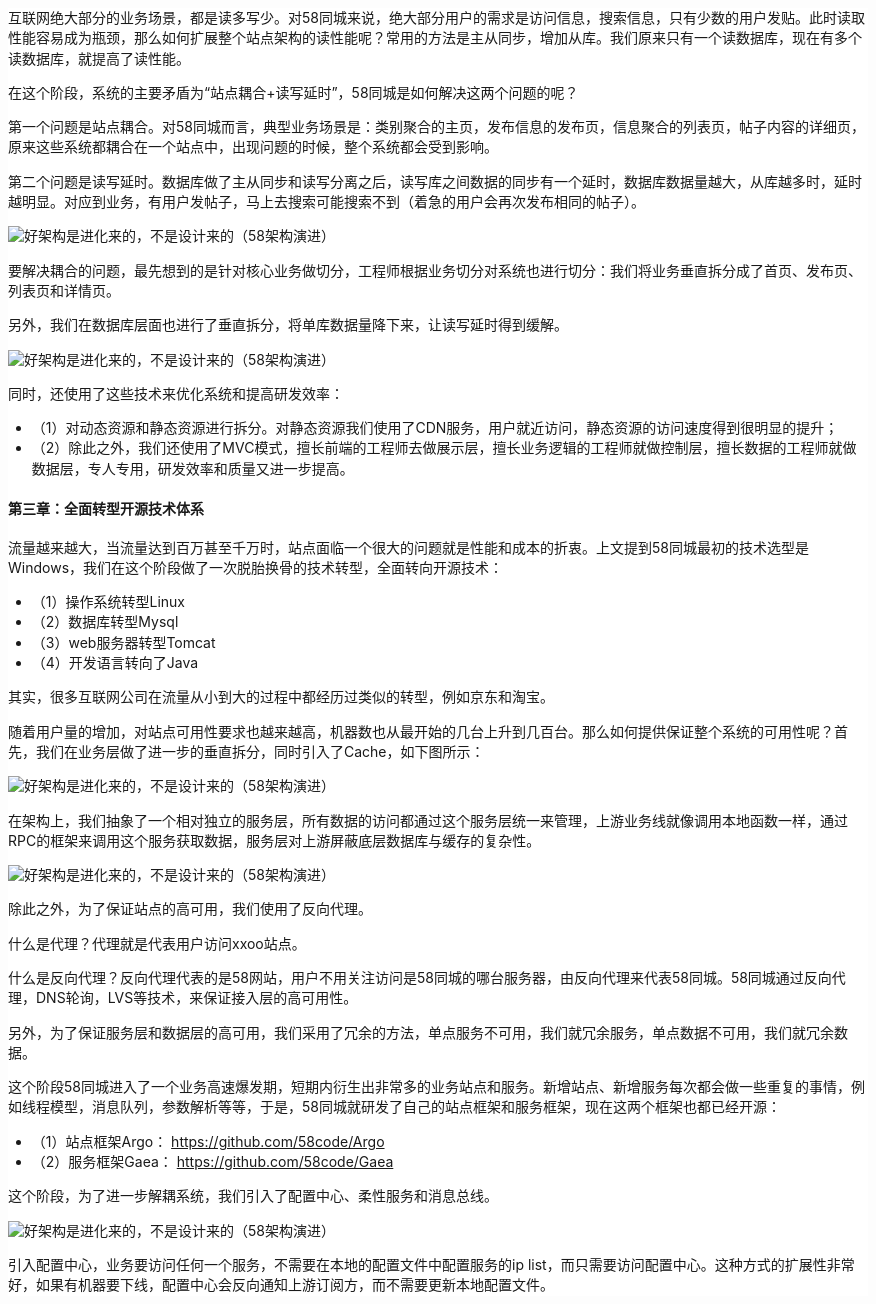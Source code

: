 互联网绝大部分的业务场景，都是读多写少。对58同城来说，绝大部分用户的需求是访问信息，搜索信息，只有少数的用户发贴。此时读取性能容易成为瓶颈，那么如何扩展整个站点架构的读性能呢？常用的方法是主从同步，增加从库。我们原来只有一个读数据库，现在有多个读数据库，就提高了读性能。
 
在这个阶段，系统的主要矛盾为“站点耦合+读写延时”，58同城是如何解决这两个问题的呢？
 
第一个问题是站点耦合。对58同城而言，典型业务场景是：类别聚合的主页，发布信息的发布页，信息聚合的列表页，帖子内容的详细页，原来这些系统都耦合在一个站点中，出现问题的时候，整个系统都会受到影响。
 
第二个问题是读写延时。数据库做了主从同步和读写分离之后，读写库之间数据的同步有一个延时，数据库数据量越大，从库越多时，延时越明显。对应到业务，有用户发帖子，马上去搜索可能搜索不到（着急的用户会再次发布相同的帖子）。
 
![好架构是进化来的，不是设计来的（58架构演进）](https://p1-tt.byteimg.com/origin/pgc-image/1539010460536e9b0418a32.png?from=pc)

要解决耦合的问题，最先想到的是针对核心业务做切分，工程师根据业务切分对系统也进行切分：我们将业务垂直拆分成了首页、发布页、列表页和详情页。
 
另外，我们在数据库层面也进行了垂直拆分，将单库数据量降下来，让读写延时得到缓解。
 
![好架构是进化来的，不是设计来的（58架构演进）](https://p6-tt.byteimg.com/origin/pgc-image/15390104605023197ae58bd.png?from=pc)

同时，还使用了这些技术来优化系统和提高研发效率：
- （1）对动态资源和静态资源进行拆分。对静态资源我们使用了CDN服务，用户就近访问，静态资源的访问速度得到很明显的提升；
- （2）除此之外，我们还使用了MVC模式，擅长前端的工程师去做展示层，擅长业务逻辑的工程师就做控制层，擅长数据的工程师就做数据层，专人专用，研发效率和质量又进一步提高。

#### 第三章：全面转型开源技术体系
 
流量越来越大，当流量达到百万甚至千万时，站点面临一个很大的问题就是性能和成本的折衷。上文提到58同城最初的技术选型是Windows，我们在这个阶段做了一次脱胎换骨的技术转型，全面转向开源技术：
- （1）操作系统转型Linux
- （2）数据库转型Mysql
- （3）web服务器转型Tomcat
- （4）开发语言转向了Java
 
其实，很多互联网公司在流量从小到大的过程中都经历过类似的转型，例如京东和淘宝。
 
随着用户量的增加，对站点可用性要求也越来越高，机器数也从最开始的几台上升到几百台。那么如何提供保证整个系统的可用性呢？首先，我们在业务层做了进一步的垂直拆分，同时引入了Cache，如下图所示：
 
![好架构是进化来的，不是设计来的（58架构演进）](https://p3-tt.byteimg.com/origin/pgc-image/15390104605072b2a8f4797.png?from=pc)
 
在架构上，我们抽象了一个相对独立的服务层，所有数据的访问都通过这个服务层统一来管理，上游业务线就像调用本地函数一样，通过RPC的框架来调用这个服务获取数据，服务层对上游屏蔽底层数据库与缓存的复杂性。
 
![好架构是进化来的，不是设计来的（58架构演进）](https://p3-tt.byteimg.com/origin/pgc-image/153901046067701637f2652.png?from=pc)
 
除此之外，为了保证站点的高可用，我们使用了反向代理。
 
什么是代理？代理就是代表用户访问xxoo站点。
 
什么是反向代理？反向代理代表的是58网站，用户不用关注访问是58同城的哪台服务器，由反向代理来代表58同城。58同城通过反向代理，DNS轮询，LVS等技术，来保证接入层的高可用性。

另外，为了保证服务层和数据层的高可用，我们采用了冗余的方法，单点服务不可用，我们就冗余服务，单点数据不可用，我们就冗余数据。
 
这个阶段58同城进入了一个业务高速爆发期，短期内衍生出非常多的业务站点和服务。新增站点、新增服务每次都会做一些重复的事情，例如线程模型，消息队列，参数解析等等，于是，58同城就研发了自己的站点框架和服务框架，现在这两个框架也都已经开源：
- （1）站点框架Argo：  https://github.com/58code/Argo
- （2）服务框架Gaea：  https://github.com/58code/Gaea
 
这个阶段，为了进一步解耦系统，我们引入了配置中心、柔性服务和消息总线。
 
![好架构是进化来的，不是设计来的（58架构演进）](https://p1-tt.byteimg.com/origin/pgc-image/1539010460667a9eded39f4.png?from=pc)

引入配置中心，业务要访问任何一个服务，不需要在本地的配置文件中配置服务的ip list，而只需要访问配置中心。这种方式的扩展性非常好，如果有机器要下线，配置中心会反向通知上游订阅方，而不需要更新本地配置文件。
 